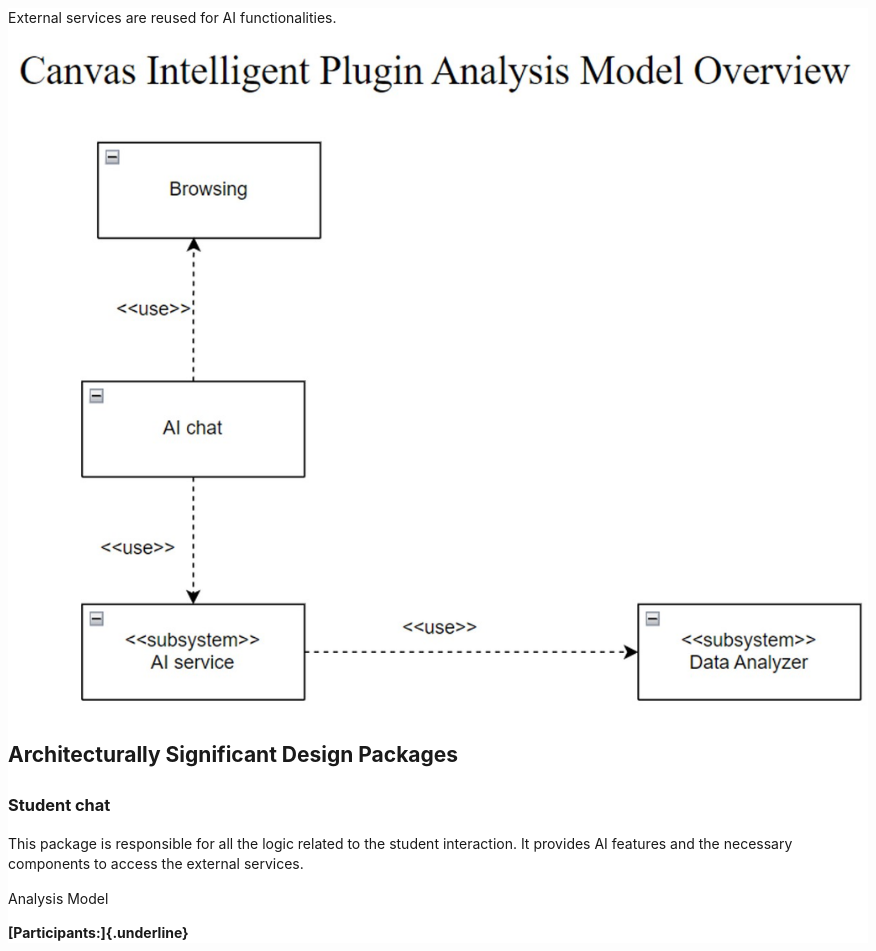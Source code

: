 External services are reused for AI functionalities.

![Alt text](./exec_arc_images/6.jpg)

## Architecturally Significant Design Packages

### Student chat

This package is responsible for all the logic related to the student
interaction. It provides AI features and the necessary components to
access the external services.

Analysis Model

**[Participants:]{.underline}**
